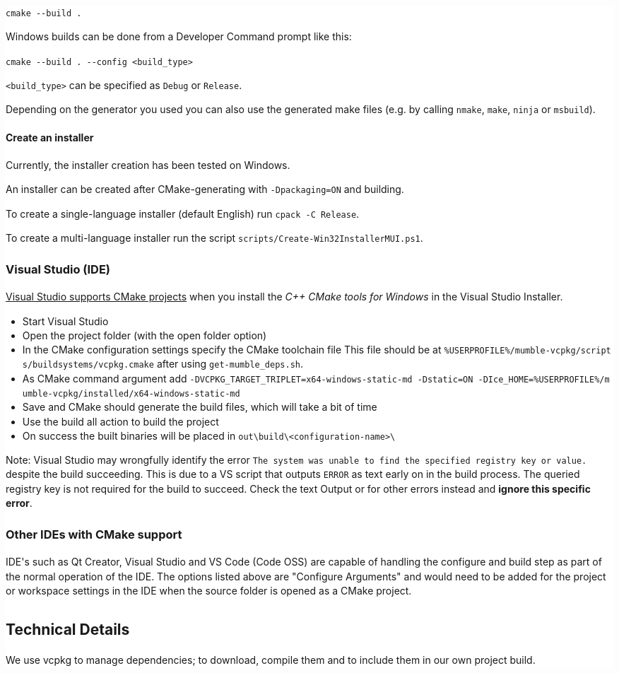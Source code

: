 ```
cmake --build .
```

Windows builds can be done from a Developer Command prompt like this:

```
cmake --build . --config <build_type>
```

`<build_type>` can be specified as `Debug` or `Release`.

Depending on the generator you used you can also use the generated make files (e.g. by calling `nmake`, `make`, `ninja` or `msbuild`).

#### Create an installer

Currently, the installer creation has been tested on Windows.

An installer can be created after CMake-generating with `-Dpackaging=ON` and building.

To create a single-language installer (default English) run `cpack -C Release`.

To create a multi-language installer run the script `scripts/Create-Win32InstallerMUI.ps1`.

### Visual Studio (IDE)

[Visual Studio supports CMake projects](https://docs.microsoft.com/en-us/cpp/build/cmake-projects-in-visual-studio?view=vs-2019) when you install the *C++ CMake tools for Windows* in the Visual Studio Installer.

* Start Visual Studio
* Open the project folder (with the open folder option)
* In the CMake configuration settings specify the CMake toolchain file
  This file should be at `%USERPROFILE%/mumble-vcpkg/scripts/buildsystems/vcpkg.cmake` after using `get-mumble_deps.sh`.
* As CMake command argument add `-DVCPKG_TARGET_TRIPLET=x64-windows-static-md -Dstatic=ON -DIce_HOME=%USERPROFILE%/mumble-vcpkg/installed/x64-windows-static-md`
* Save and CMake should generate the build files, which will take a bit of time
* Use the build all action to build the project
* On success the built binaries will be placed in `out\build\<configuration-name>\`

Note: Visual Studio may wrongfully identify the error `The system was unable to find the specified registry key or value.` despite the build succeeding. This is due to a VS script that outputs `ERROR` as text early on in the build process. The queried registry key is not required for the build to succeed. Check the text Output or for other errors instead and **ignore this specific error**.

### Other IDEs with CMake support

IDE's such as Qt Creator, Visual Studio and VS Code (Code OSS) are capable of handling the configure and build step as part of the normal operation of the IDE. The options listed above are "Configure Arguments" and would need to be added for the project or workspace settings in the IDE when the source folder is opened as a CMake project.

## Technical Details

We use vcpkg to manage dependencies; to download, compile them and to include them in our own project build.
